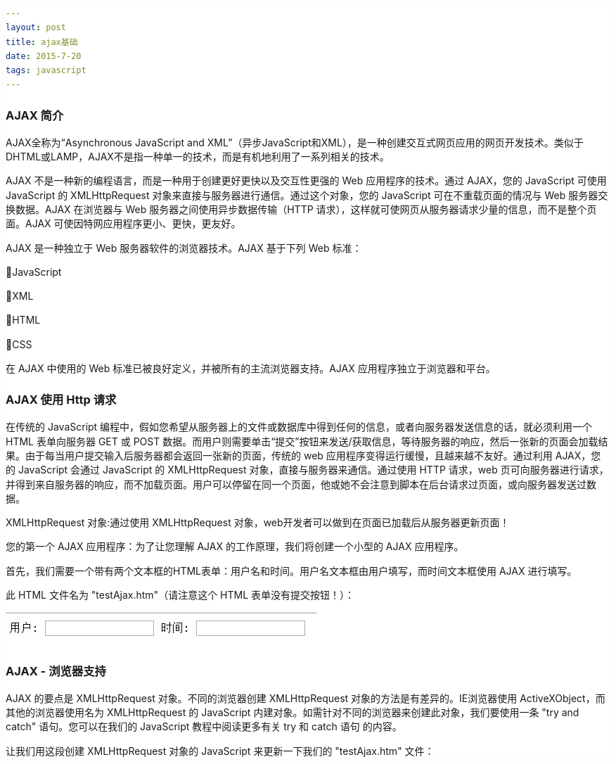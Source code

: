 ```yaml
---
layout: post
title: ajax基础
date: 2015-7-20
tags: javascript   
---
```


### AJAX 简介

AJAX全称为“Asynchronous JavaScript and XML”（异步JavaScript和XML），是一种创建交互式网页应用的网页开发技术。类似于DHTML或LAMP，AJAX不是指一种单一的技术，而是有机地利用了一系列相关的技术。

AJAX 不是一种新的编程语言，而是一种用于创建更好更快以及交互性更强的 Web 应用程序的技术。通过 AJAX，您的 JavaScript 可使用 JavaScript 的 XMLHttpRequest 对象来直接与服务器进行通信。通过这个对象，您的 JavaScript 可在不重载页面的情况与 Web 服务器交换数据。AJAX 在浏览器与 Web 服务器之间使用异步数据传输（HTTP 请求），这样就可使网页从服务器请求少量的信息，而不是整个页面。AJAX 可使因特网应用程序更小、更快，更友好。

AJAX 是一种独立于 Web 服务器软件的浏览器技术。AJAX 基于下列 Web 标准：

JavaScript

XML

HTML

CSS

在 AJAX 中使用的 Web 标准已被良好定义，并被所有的主流浏览器支持。AJAX 应用程序独立于浏览器和平台。

### AJAX 使用 Http 请求

在传统的 JavaScript 编程中，假如您希望从服务器上的文件或数据库中得到任何的信息，或者向服务器发送信息的话，就必须利用一个 HTML 表单向服务器 GET 或 POST 数据。而用户则需要单击“提交”按钮来发送/获取信息，等待服务器的响应，然后一张新的页面会加载结果。由于每当用户提交输入后服务器都会返回一张新的页面，传统的 web 应用程序变得运行缓慢，且越来越不友好。通过利用 AJAX，您的 JavaScript 会通过 JavaScript 的 XMLHttpRequest 对象，直接与服务器来通信。通过使用 HTTP 请求，web 页可向服务器进行请求，并得到来自服务器的响应，而不加载页面。用户可以停留在同一个页面，他或她不会注意到脚本在后台请求过页面，或向服务器发送过数据。

XMLHttpRequest 对象:通过使用 XMLHttpRequest 对象，web开发者可以做到在页面已加载后从服务器更新页面！

您的第一个 AJAX 应用程序：为了让您理解 AJAX 的工作原理，我们将创建一个小型的 AJAX 应用程序。

首先，我们需要一个带有两个文本框的HTML表单：用户名和时间。用户名文本框由用户填写，而时间文本框使用 AJAX 进行填写。

此 HTML 文件名为 "testAjax.htm"（请注意这个 HTML 表单没有提交按钮！）：
    
![](/assets/images/ajax/form.png)

### AJAX - 浏览器支持

AJAX 的要点是 XMLHttpRequest 对象。不同的浏览器创建 XMLHttpRequest 对象的方法是有差异的。IE浏览器使用 ActiveXObject，而其他的浏览器使用名为 XMLHttpRequest 的 JavaScript 内建对象。如需针对不同的浏览器来创建此对象，我们要使用一条 "try and catch" 语句。您可以在我们的 JavaScript 教程中阅读更多有关 try 和 catch 语句 的内容。

让我们用这段创建 XMLHttpRequest 对象的 JavaScript 来更新一下我们的 "testAjax.htm" 文件：
